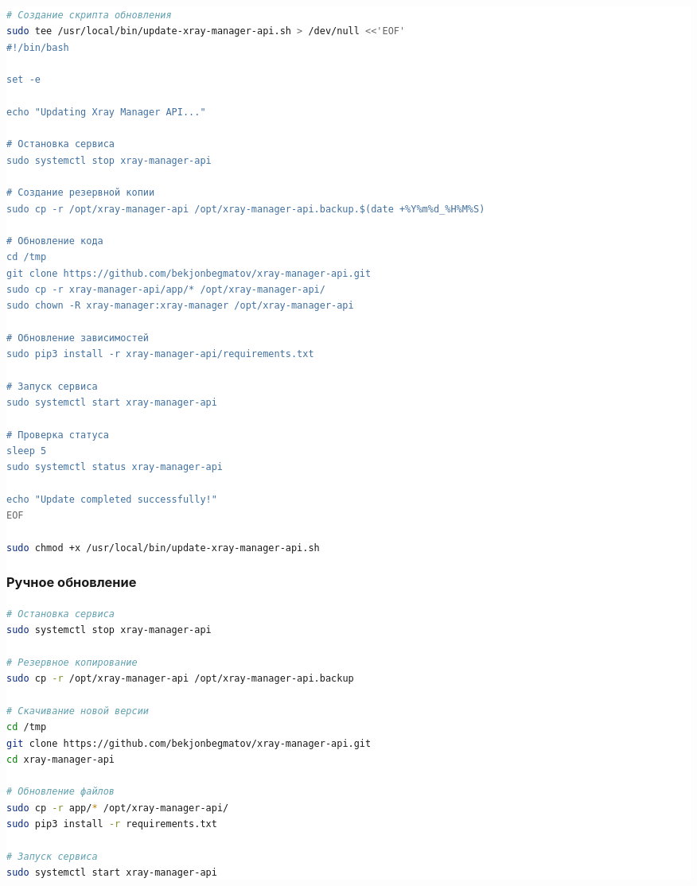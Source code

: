```bash
# Создание скрипта обновления
sudo tee /usr/local/bin/update-xray-manager-api.sh > /dev/null <<'EOF'
#!/bin/bash

set -e

echo "Updating Xray Manager API..."

# Остановка сервиса
sudo systemctl stop xray-manager-api

# Создание резервной копии
sudo cp -r /opt/xray-manager-api /opt/xray-manager-api.backup.$(date +%Y%m%d_%H%M%S)

# Обновление кода
cd /tmp
git clone https://github.com/bekjonbegmatov/xray-manager-api.git
sudo cp -r xray-manager-api/app/* /opt/xray-manager-api/
sudo chown -R xray-manager:xray-manager /opt/xray-manager-api

# Обновление зависимостей
sudo pip3 install -r xray-manager-api/requirements.txt

# Запуск сервиса
sudo systemctl start xray-manager-api

# Проверка статуса
sleep 5
sudo systemctl status xray-manager-api

echo "Update completed successfully!"
EOF

sudo chmod +x /usr/local/bin/update-xray-manager-api.sh
```

### Ручное обновление

```bash
# Остановка сервиса
sudo systemctl stop xray-manager-api

# Резервное копирование
sudo cp -r /opt/xray-manager-api /opt/xray-manager-api.backup

# Скачивание новой версии
cd /tmp
git clone https://github.com/bekjonbegmatov/xray-manager-api.git
cd xray-manager-api

# Обновление файлов
sudo cp -r app/* /opt/xray-manager-api/
sudo pip3 install -r requirements.txt

# Запуск сервиса
sudo systemctl start xray-manager-api
```
